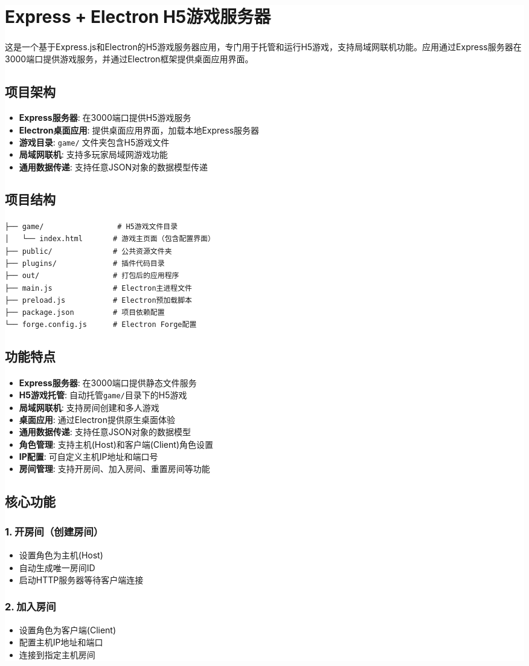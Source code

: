 # Express + Electron H5游戏服务器

这是一个基于Express.js和Electron的H5游戏服务器应用，专门用于托管和运行H5游戏，支持局域网联机功能。应用通过Express服务器在3000端口提供游戏服务，并通过Electron框架提供桌面应用界面。

## 项目架构

- **Express服务器**: 在3000端口提供H5游戏服务
- **Electron桌面应用**: 提供桌面应用界面，加载本地Express服务器
- **游戏目录**: `game/` 文件夹包含H5游戏文件
- **局域网联机**: 支持多玩家局域网游戏功能
- **通用数据传递**: 支持任意JSON对象的数据模型传递

## 项目结构

```
├── game/                 # H5游戏文件目录
│   └── index.html       # 游戏主页面（包含配置界面）
├── public/              # 公共资源文件夹
├── plugins/             # 插件代码目录
├── out/                 # 打包后的应用程序
├── main.js              # Electron主进程文件
├── preload.js           # Electron预加载脚本
├── package.json         # 项目依赖配置
└── forge.config.js      # Electron Forge配置
```

## 功能特点

- **Express服务器**: 在3000端口提供静态文件服务
- **H5游戏托管**: 自动托管`game/`目录下的H5游戏
- **局域网联机**: 支持房间创建和多人游戏
- **桌面应用**: 通过Electron提供原生桌面体验
- **通用数据传递**: 支持任意JSON对象的数据模型
- **角色管理**: 支持主机(Host)和客户端(Client)角色设置
- **IP配置**: 可自定义主机IP地址和端口号
- **房间管理**: 支持开房间、加入房间、重置房间等功能

## 核心功能

### 1. 开房间（创建房间）
- 设置角色为主机(Host)
- 自动生成唯一房间ID
- 启动HTTP服务器等待客户端连接

### 2. 加入房间
- 设置角色为客户端(Client)
- 配置主机IP地址和端口
- 连接到指定主机房间
